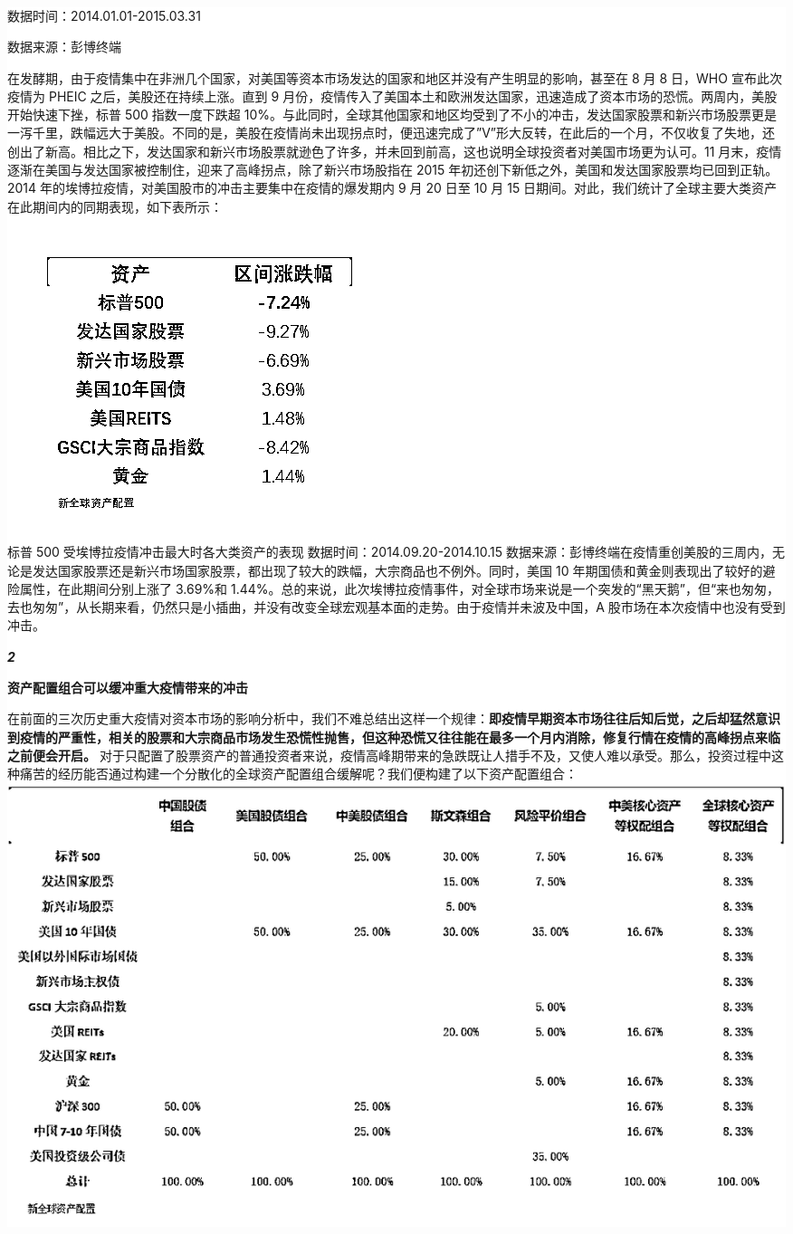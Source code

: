 数据时间：2014.01.01-2015.03.31 

数据来源：彭博终端

在发酵期，由于疫情集中在非洲几个国家，对美国等资本市场发达的国家和地区并没有产生明显的影响，甚至在 8 月 8 日，WHO 宣布此次疫情为 PHEIC 之后，美股还在持续上涨。直到 9 月份，疫情传入了美国本土和欧洲发达国家，迅速造成了资本市场的恐慌。两周内，美股开始快速下挫，标普 500 指数一度下跌超 10%。与此同时，全球其他国家和地区均受到了不小的冲击，发达国家股票和新兴市场股票更是一泻千里，跌幅远大于美股。不同的是，美股在疫情尚未出现拐点时，便迅速完成了”V”形大反转，在此后的一个月，不仅收复了失地，还创出了新高。相比之下，发达国家和新兴市场股票就逊色了许多，并未回到前高，这也说明全球投资者对美国市场更为认可。11 月末，疫情逐渐在美国与发达国家被控制住，迎来了高峰拐点，除了新兴市场股指在 2015 年初还创下新低之外，美国和发达国家股票均已回到正轨。2014 年的埃博拉疫情，对美国股市的冲击主要集中在疫情的爆发期内 9 月 20 日至 10 月 15 日期间。对此，我们统计了全球主要大类资产在此期间内的同期表现，如下表所示：

![](img/75e11de15dd024ae31225737e76d5f2b.png)

标普 500 受埃博拉疫情冲击最大时各大类资产的表现 数据时间：2014.09.20-2014.10.15 数据来源：彭博终端在疫情重创美股的三周内，无论是发达国家股票还是新兴市场国家股票，都出现了较大的跌幅，大宗商品也不例外。同时，美国 10 年期国债和黄金则表现出了较好的避险属性，在此期间分别上涨了 3.69%和 1.44%。总的来说，此次埃博拉疫情事件，对全球市场来说是一个突发的“黑天鹅”，但“来也匆匆，去也匆匆”，从长期来看，仍然只是小插曲，并没有改变全球宏观基本面的走势。由于疫情并未波及中国，A 股市场在本次疫情中也没有受到冲击。

***2***

**资产配置组合可以缓冲重大疫情带来的冲击**

在前面的三次历史重大疫情对资本市场的影响分析中，我们不难总结出这样一个规律：**即疫情早期资本市场往往后知后觉，之后却猛然意识到疫情的严重性，相关的股票和大宗商品市场发生恐慌性抛售，但这种恐慌又往往能在最多一个月内消除，修复行情在疫情的高峰拐点来临之前便会开启。**
对于只配置了股票资产的普通投资者来说，疫情高峰期带来的急跌既让人措手不及，又使人难以承受。那么，投资过程中这种痛苦的经历能否通过构建一个分散化的全球资产配置组合缓解呢？我们便构建了以下资产配置组合：![](img/d4b15b134290465632bdb8692f786654.png)
